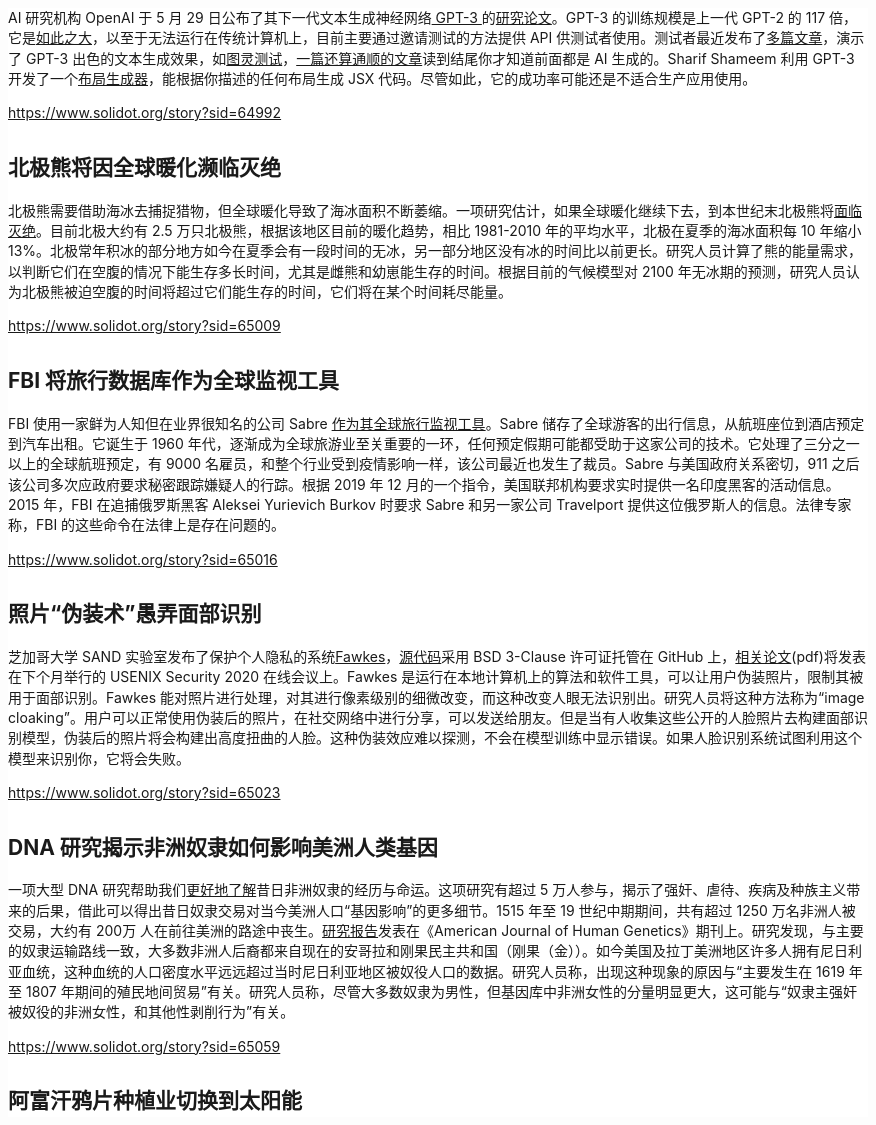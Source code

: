 AI 研究机构 OpenAI 于 5 月 29 日公布了其下一代文本生成神经网络[ GPT-3 ](https://github.com/openai/gpt-3) 的[研究论文](https://arxiv.org/abs/2005.14165)。GPT-3 的训练规模是上一代 GPT-2 的 117 倍，它是[如此之大](https://news.developer.nvidia.com/openai-presents-gpt-3-a-175-billion-parameters-language-model/)，以至于无法运行在传统计算机上，目前主要通过邀请测试的方法提供 API 供测试者使用。测试者最近发布了[多篇文章](https://minimaxir.com/2020/07/gpt3-expectations/)，演示了 GPT-3 出色的文本生成效果，如[图灵测试](http://lacker.io/ai/2020/07/06/giving-gpt-3-a-turing-test.html)，[一篇还算通顺的文章](https://maraoz.com/2020/07/18/openai-gpt3/)读到结尾你才知道前面都是 AI 生成的。Sharif Shameem 利用 GPT-3 开发了一个[布局生成器](https://twitter.com/sharifshameem/status/1282676454690451457)，能根据你描述的任何布局生成 JSX 代码。尽管如此，它的成功率可能还是不适合生产应用使用。

https://www.solidot.org/story?sid=64992

## 北极熊将因全球暖化濒临灭绝

北极熊需要借助海冰去捕捉猎物，但全球暖化导致了海冰面积不断萎缩。一项研究估计，如果全球暖化继续下去，到本世纪末北极熊将[面临灭绝](https://www.nytimes.com/2020/07/20/climate/polar-bear-extinction.html)。目前北极大约有 2.5 万只北极熊，根据该地区目前的暖化趋势，相比 1981-2010 年的平均水平，北极在夏季的海冰面积每 10 年缩小 13%。北极常年积冰的部分地方如今在夏季会有一段时间的无冰，另一部分地区没有冰的时间比以前更长。研究人员计算了熊的能量需求，以判断它们在空腹的情况下能生存多长时间，尤其是雌熊和幼崽能生存的时间。根据目前的气候模型对 2100 年无冰期的预测，研究人员认为北极熊被迫空腹的时间将超过它们能生存的时间，它们将在某个时间耗尽能量。

https://www.solidot.org/story?sid=65009

## FBI 将旅行数据库作为全球监视工具

FBI 使用一家鲜为人知但在业界很知名的公司 Sabre [作为其全球旅行监视工具](https://www.forbes.com/sites/thomasbrewster/2020/07/16/the-fbi-is-secretly-using-a-2-billion-company-for-global-travel-surveillance--the-us-could-do-the-same-to-track-covid-19/#6b5681f557eb)。Sabre 储存了全球游客的出行信息，从航班座位到酒店预定到汽车出租。它诞生于 1960 年代，逐渐成为全球旅游业至关重要的一环，任何预定假期可能都受助于这家公司的技术。它处理了三分之一以上的全球航班预定，有 9000 名雇员，和整个行业受到疫情影响一样，该公司最近也发生了裁员。Sabre 与美国政府关系密切，911 之后该公司多次应政府要求秘密跟踪嫌疑人的行踪。根据 2019 年 12 月的一个指令，美国联邦机构要求实时提供一名印度黑客的活动信息。2015 年，FBI 在追捕俄罗斯黑客 Aleksei Yurievich Burkov 时要求 Sabre 和另一家公司 Travelport 提供这位俄罗斯人的信息。法律专家称，FBI 的这些命令在法律上是存在问题的。

https://www.solidot.org/story?sid=65016

## 照片“伪装术”愚弄面部识别

芝加哥大学 SAND 实验室发布了保护个人隐私的系统[Fawkes](http://sandlab.cs.uchicago.edu/fawkes/)，[源代码](https://github.com/Shawn-Shan/fawkes)采用 BSD 3-Clause 许可证托管在 GitHub 上，[相关论文](https://www.shawnshan.com/files/publication/fawkes.pdf)(pdf)将发表在下个月举行的 USENIX Security 2020 在线会议上。Fawkes 是运行在本地计算机上的算法和软件工具，可以让用户伪装照片，限制其被用于面部识别。Fawkes 能对照片进行处理，对其进行像素级别的细微改变，而这种改变人眼无法识别出。研究人员将这种方法称为“image cloaking”。用户可以正常使用伪装后的照片，在社交网络中进行分享，可以发送给朋友。但是当有人收集这些公开的人脸照片去构建面部识别模型，伪装后的照片将会构建出高度扭曲的人脸。这种伪装效应难以探测，不会在模型训练中显示错误。如果人脸识别系统试图利用这个模型来识别你，它将会失败。

https://www.solidot.org/story?sid=65023

## DNA 研究揭示非洲奴隶如何影响美洲人类基因

一项大型 DNA 研究帮助我们[更好地了解](https://www.bbc.com/zhongwen/simp/world-53544214)昔日非洲奴隶的经历与命运。这项研究有超过 5 万人参与，揭示了强奸、虐待、疾病及种族主义带来的后果，借此可以得出昔日奴隶交易对当今美洲人口“基因影响”的更多细节。1515 年至 19 世纪中期期间，共有超过 1250 万名非洲人被交易，大约有 200万 人在前往美洲的路途中丧生。[研究报告](https://www.cell.com/ajhg/fulltext/S0002-9297(20)30200-7)发表在《American Journal of Human Genetics》期刊上。研究发现，与主要的奴隶运输路线一致，大多数非洲人后裔都来自现在的安哥拉和刚果民主共和国（刚果（金））。如今美国及拉丁美洲地区许多人拥有尼日利亚血统，这种血统的人口密度水平远远超过当时尼日利亚地区被奴役人口的数据。研究人员称，出现这种现象的原因与“主要发生在 1619 年至 1807 年期间的殖民地间贸易”有关。研究人员称，尽管大多数奴隶为男性，但基因库中非洲女性的分量明显更大，这可能与“奴隶主强奸被奴役的非洲女性，和其他性剥削行为”有关。

https://www.solidot.org/story?sid=65059

## 阿富汗鸦片种植业切换到太阳能
